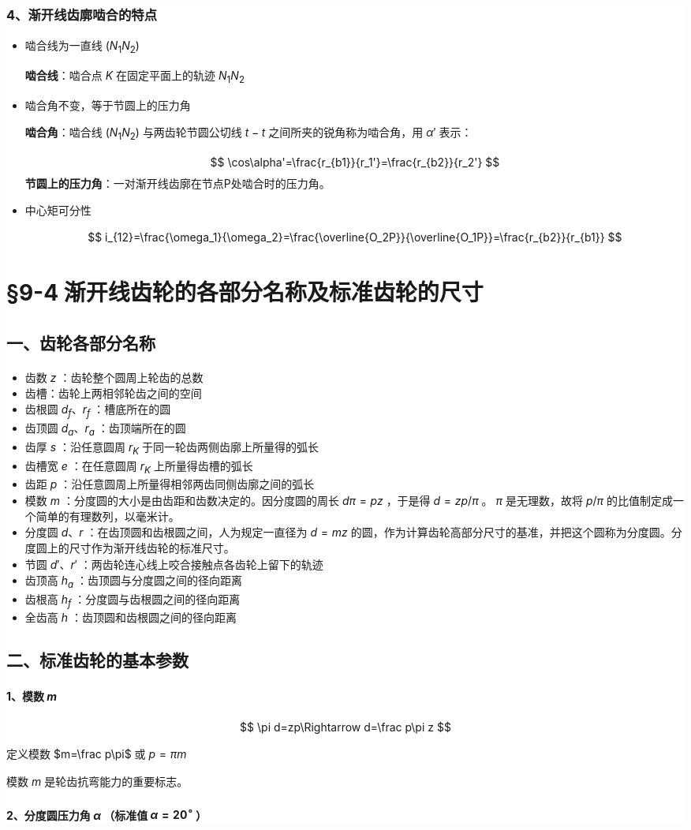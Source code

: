 ### 4、渐开线齿廓啮合的特点

* 啮合线为一直线 $(N_1N_2)$ 

  **啮合线**：啮合点 $K$ 在固定平面上的轨迹 $N_1N_2$ 

* 啮合角不变，等于节圆上的压力角

  **啮合角**：啮合线 $(N_1N_2)$ 与两齿轮节圆公切线 $t-t$ 之间所夹的锐角称为啮合角，用 $\alpha'$ 表示：
  
  $$
  \cos\alpha'=\frac{r_{b1}}{r_1'}=\frac{r_{b2}}{r_2'}
  $$
  **节圆上的压力角**：一对渐开线齿廓在节点P处啮合时的压力角。

* 中心矩可分性
  
  $$
  i_{12}=\frac{\omega_1}{\omega_2}=\frac{\overline{O_2P}}{\overline{O_1P}}=\frac{r_{b2}}{r_{b1}}
  $$

# §9-4 渐开线齿轮的各部分名称及标准齿轮的尺寸

## 一、齿轮各部分名称

* 齿数 $z$ ：齿轮整个圆周上轮齿的总数
* 齿槽：齿轮上两相邻轮齿之间的空间
* 齿根圆 $d_f、r_f$ ：槽底所在的圆
* 齿顶圆 $d_a、r_a$ ：齿顶端所在的圆
* 齿厚 $s$ ：沿任意圆周 $r_K$ 于同一轮齿两侧齿廓上所量得的弧长
* 齿槽宽 $e$ ：在任意圆周 $r_K$ 上所量得齿槽的弧长
* 齿距 $p$ ：沿任意圆周上所量得相邻两齿同侧齿廓之间的弧长
* 模数 $m$ ：分度圆的大小是由齿距和齿数决定的。因分度圆的周长 $d\pi=pz$ ，于是得 $d=zp/\pi$ 。 $\pi$ 是无理数，故将 $p/\pi$ 的比值制定成一个简单的有理数列，以毫米计。
* 分度圆 $d、r$ ：在齿顶圆和齿根圆之间，人为规定一直径为 $d=mz$ 的圆，作为计算齿轮高部分尺寸的基准，并把这个圆称为分度圆。分度圆上的尺寸作为渐开线齿轮的标准尺寸。
* 节圆 $d'、r'$ ：两齿轮连心线上咬合接触点各齿轮上留下的轨迹
* 齿顶高 $h_a$ ：齿顶圆与分度圆之间的径向距离
* 齿根高 $h_f$ ：分度圆与齿根圆之间的径向距离
* 全齿高 $h$ ：齿顶圆和齿根圆之间的径向距离

## 二、标准齿轮的基本参数

#### 1、模数 $m$ 

$$
\pi d=zp\Rightarrow d=\frac p\pi z
$$

定义模数 $m=\frac p\pi$ 或 $p=\pi m$ 

模数 $m$ 是轮齿抗弯能力的重要标志。

#### 2、分度圆压力角 $\alpha$ （标准值 $\alpha=20^\circ$ ）
